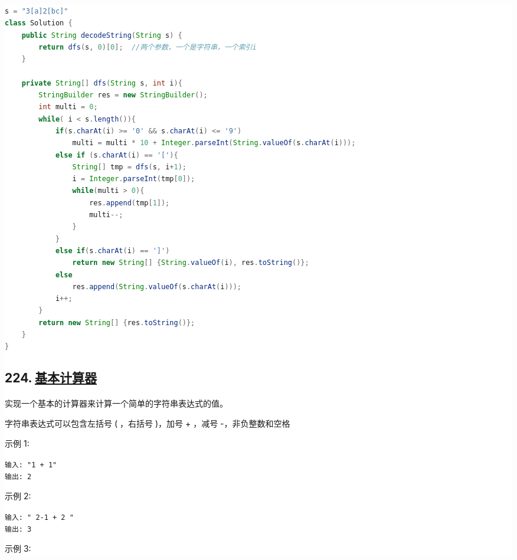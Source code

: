 ```java
s = "3[a]2[bc]"
class Solution {
    public String decodeString(String s) {
        return dfs(s, 0)[0];  //两个参数，一个是字符串，一个索引i
    }

    private String[] dfs(String s, int i){
        StringBuilder res = new StringBuilder();
        int multi = 0;
        while( i < s.length()){
            if(s.charAt(i) >= '0' && s.charAt(i) <= '9')
                multi = multi * 10 + Integer.parseInt(String.valueOf(s.charAt(i)));
            else if (s.charAt(i) == '['){
                String[] tmp = dfs(s, i+1);
                i = Integer.parseInt(tmp[0]);
                while(multi > 0){
                    res.append(tmp[1]);
                    multi--;
                }
            }
            else if(s.charAt(i) == ']')
                return new String[] {String.valueOf(i), res.toString()};
            else
                res.append(String.valueOf(s.charAt(i)));
            i++;
        }
        return new String[] {res.toString()};
    }
}
```

## 224. [基本计算器](https://leetcode-cn.com/problems/basic-calculator/)

实现一个基本的计算器来计算一个简单的字符串表达式的值。

字符串表达式可以包含左括号 ( ，右括号 )，加号 + ，减号 -，非负整数和空格  

示例 1:

```
输入: "1 + 1"
输出: 2
```


示例 2:

```
输入: " 2-1 + 2 "
输出: 3
```


示例 3:
